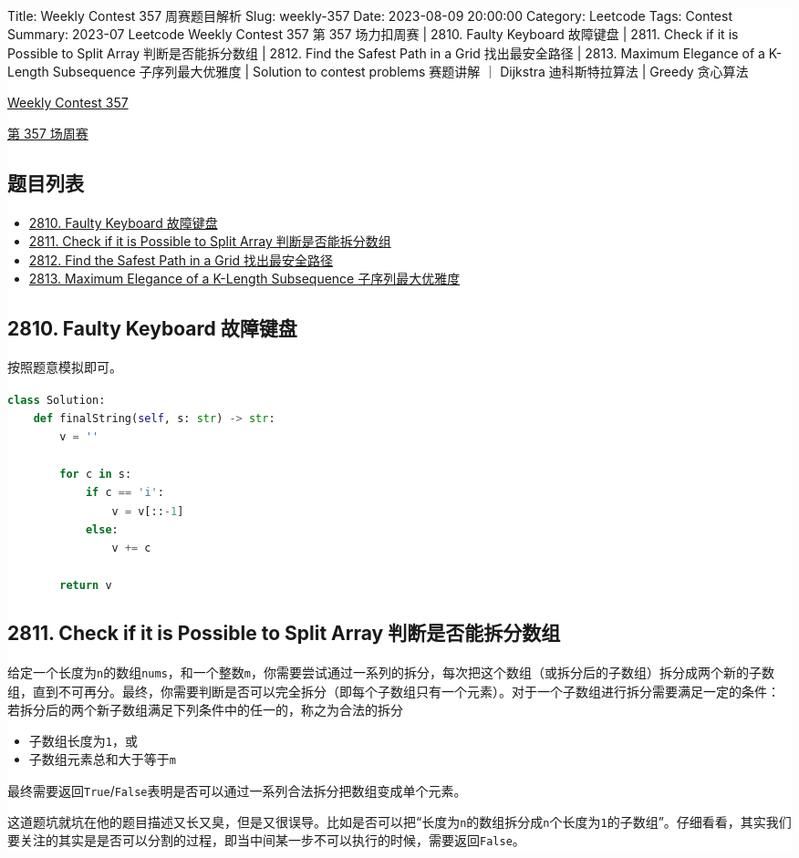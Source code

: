 Title: Weekly Contest 357 周赛题目解析
Slug: weekly-357
Date: 2023-08-09 20:00:00
Category: Leetcode
Tags: Contest
Summary: 2023-07 Leetcode Weekly Contest 357 第 357 场力扣周赛 | 2810. Faulty Keyboard 故障键盘 | 2811. Check if it is Possible to Split Array 判断是否能拆分数组 | 2812. Find the Safest Path in a Grid 找出最安全路径 | 2813. Maximum Elegance of a K-Length Subsequence 子序列最大优雅度 | Solution to contest problems 赛题讲解 ｜ Dijkstra 迪科斯特拉算法 | Greedy 贪心算法

[Weekly Contest 357](https://leetcode.com/contest/weekly-contest-357/)

[第 357 场周赛](https://leetcode.cn/contest/weekly-contest-357/)

## 题目列表

- [2810. Faulty Keyboard 故障键盘](https://leetcode.com/problems/faulty-keyboard/)
- [2811. Check if it is Possible to Split Array 判断是否能拆分数组](https://leetcode.com/problems/check-if-it-is-possible-to-split-array/)
- [2812. Find the Safest Path in a Grid 找出最安全路径](https://leetcode.com/problems/find-the-safest-path-in-a-grid/)
- [2813. Maximum Elegance of a K-Length Subsequence 子序列最大优雅度](https://leetcode.com/problems/maximum-elegance-of-a-k-length-subsequence/)

## 2810. Faulty Keyboard 故障键盘

按照题意模拟即可。

```python
class Solution:
    def finalString(self, s: str) -> str:
        v = ''
        
        for c in s:
            if c == 'i':
                v = v[::-1]
            else:
                v += c
        
        return v
```

## 2811. Check if it is Possible to Split Array 判断是否能拆分数组

给定一个长度为`n`的数组`nums`，和一个整数`m`，你需要尝试通过一系列的拆分，每次把这个数组（或拆分后的子数组）拆分成两个新的子数组，直到不可再分。最终，你需要判断是否可以完全拆分（即每个子数组只有一个元素）。对于一个子数组进行拆分需要满足一定的条件：若拆分后的两个新子数组满足下列条件中的任一的，称之为合法的拆分

* 子数组长度为`1`，或
* 子数组元素总和大于等于`m`

最终需要返回`True`/`False`表明是否可以通过一系列合法拆分把数组变成单个元素。

这道题坑就坑在他的题目描述又长又臭，但是又很误导。比如是否可以把“长度为`n`的数组拆分成`n`个长度为`1`的子数组”。仔细看看，其实我们要关注的其实是是否可以分割的过程，即当中间某一步不可以执行的时候，需要返回`False`。
